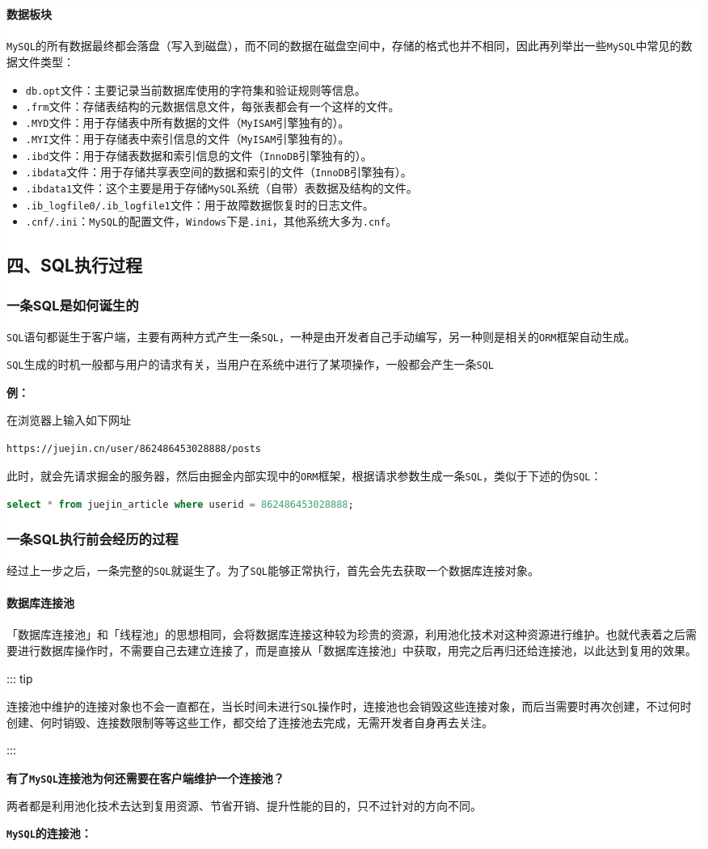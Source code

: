 #### 数据板块

`MySQL`的所有数据最终都会落盘（写入到磁盘），而不同的数据在磁盘空间中，存储的格式也并不相同，因此再列举出一些`MySQL`中常见的数据文件类型：

- `db.opt`文件：主要记录当前数据库使用的字符集和验证规则等信息。
- `.frm`文件：存储表结构的元数据信息文件，每张表都会有一个这样的文件。
- `.MYD`文件：用于存储表中所有数据的文件（`MyISAM`引擎独有的）。
- `.MYI`文件：用于存储表中索引信息的文件（`MyISAM`引擎独有的）。
- `.ibd`文件：用于存储表数据和索引信息的文件（`InnoDB`引擎独有的）。
- `.ibdata`文件：用于存储共享表空间的数据和索引的文件（`InnoDB`引擎独有）。
- `.ibdata1`文件：这个主要是用于存储`MySQL`系统（自带）表数据及结构的文件。
- `.ib_logfile0/.ib_logfile1`文件：用于故障数据恢复时的日志文件。
- `.cnf/.ini`：`MySQL`的配置文件，`Windows`下是`.ini`，其他系统大多为`.cnf`。

## 四、SQL执行过程

### 一条SQL是如何诞生的

`SQL`语句都诞生于客户端，主要有两种方式产生一条`SQL`，一种是由开发者自己手动编写，另一种则是相关的`ORM`框架自动生成。

`SQL`生成的时机一般都与用户的请求有关，当用户在系统中进行了某项操作，一般都会产生一条`SQL`

**例：**

在浏览器上输入如下网址

~~~
https://juejin.cn/user/862486453028888/posts
~~~

此时，就会先请求掘金的服务器，然后由掘金内部实现中的`ORM`框架，根据请求参数生成一条`SQL`，类似于下述的伪`SQL`：

~~~sql
select * from juejin_article where userid = 862486453028888;
~~~

### 一条SQL执行前会经历的过程

经过上一步之后，一条完整的`SQL`就诞生了。为了`SQL`能够正常执行，首先会先去获取一个数据库连接对象。

#### 数据库连接池

「数据库连接池」和「线程池」的思想相同，会将数据库连接这种较为珍贵的资源，利用池化技术对这种资源进行维护。也就代表着之后需要进行数据库操作时，不需要自己去建立连接了，而是直接从「数据库连接池」中获取，用完之后再归还给连接池，以此达到复用的效果。

::: tip

连接池中维护的连接对象也不会一直都在，当长时间未进行`SQL`操作时，连接池也会销毁这些连接对象，而后当需要时再次创建，不过何时创建、何时销毁、连接数限制等等这些工作，都交给了连接池去完成，无需开发者自身再去关注。

:::

**有了`MySQL`连接池为何还需要在客户端维护一个连接池？**

两者都是利用池化技术去达到复用资源、节省开销、提升性能的目的，只不过针对的方向不同。

**`MySQL`的连接池：**
